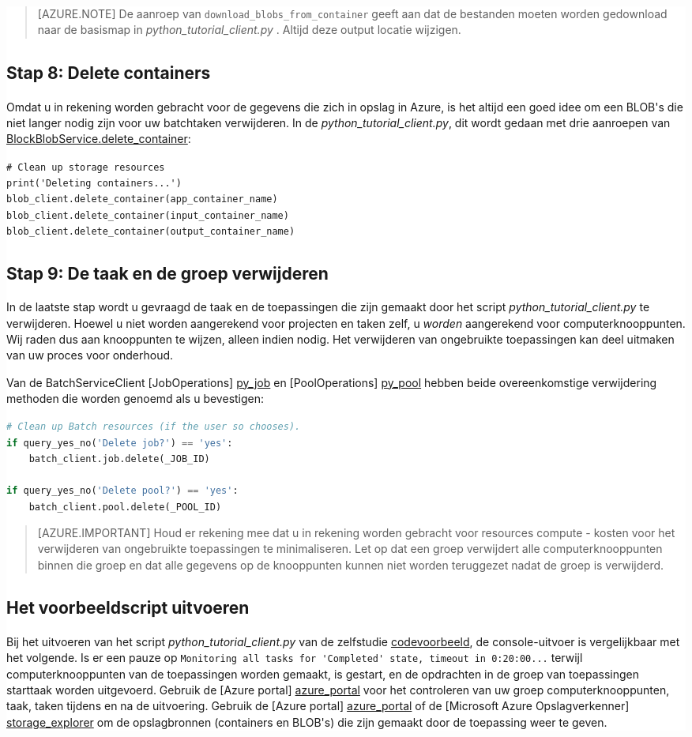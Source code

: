 > [AZURE.NOTE] De aanroep van `download_blobs_from_container` geeft aan dat de bestanden moeten worden gedownload naar de basismap in *python_tutorial_client.py* . Altijd deze output locatie wijzigen.

## <a name="step-8-delete-containers"></a>Stap 8: Delete containers

Omdat u in rekening worden gebracht voor de gegevens die zich in opslag in Azure, is het altijd een goed idee om een BLOB's die niet langer nodig zijn voor uw batchtaken verwijderen. In de *python_tutorial_client.py*, dit wordt gedaan met drie aanroepen van [BlockBlobService.delete_container][py_delete_container]:

```
# Clean up storage resources
print('Deleting containers...')
blob_client.delete_container(app_container_name)
blob_client.delete_container(input_container_name)
blob_client.delete_container(output_container_name)
```

## <a name="step-9-delete-the-job-and-the-pool"></a>Stap 9: De taak en de groep verwijderen

In de laatste stap wordt u gevraagd de taak en de toepassingen die zijn gemaakt door het script *python_tutorial_client.py* te verwijderen. Hoewel u niet worden aangerekend voor projecten en taken zelf, u *worden* aangerekend voor computerknooppunten. Wij raden dus aan knooppunten te wijzen, alleen indien nodig. Het verwijderen van ongebruikte toepassingen kan deel uitmaken van uw proces voor onderhoud.

Van de BatchServiceClient [JobOperations] [ py_job] en [PoolOperations] [ py_pool] hebben beide overeenkomstige verwijdering methoden die worden genoemd als u bevestigen:

```python
# Clean up Batch resources (if the user so chooses).
if query_yes_no('Delete job?') == 'yes':
    batch_client.job.delete(_JOB_ID)

if query_yes_no('Delete pool?') == 'yes':
    batch_client.pool.delete(_POOL_ID)
```

> [AZURE.IMPORTANT] Houd er rekening mee dat u in rekening worden gebracht voor resources compute - kosten voor het verwijderen van ongebruikte toepassingen te minimaliseren. Let op dat een groep verwijdert alle computerknooppunten binnen die groep en dat alle gegevens op de knooppunten kunnen niet worden teruggezet nadat de groep is verwijderd.

## <a name="run-the-sample-script"></a>Het voorbeeldscript uitvoeren

Bij het uitvoeren van het script *python_tutorial_client.py* van de zelfstudie [codevoorbeeld][github_article_samples], de console-uitvoer is vergelijkbaar met het volgende. Is er een pauze op `Monitoring all tasks for 'Completed' state, timeout in 0:20:00...` terwijl computerknooppunten van de toepassingen worden gemaakt, is gestart, en de opdrachten in de groep van toepassingen starttaak worden uitgevoerd. Gebruik de [Azure portal] [ azure_portal] voor het controleren van uw groep computerknooppunten, taak, taken tijdens en na de uitvoering. Gebruik de [Azure portal] [ azure_portal] of de [Microsoft Azure Opslagverkenner] [ storage_explorer] om de opslagbronnen (containers en BLOB's) die zijn gemaakt door de toepassing weer te geven.


[azure_batch]: https://azure.microsoft.com/services/batch/
[azure_free_account]: https://azure.microsoft.com/free/
[azure_portal]: https://portal.azure.com
[batch_learning_path]: https://azure.microsoft.com/documentation/learning-paths/batch/
[blog_linux]: http://blogs.technet.com/b/windowshpc/archive/2016/03/30/introducing-linux-support-on-azure-batch.aspx
[crypto]: https://cryptography.io/en/latest/
[crypto_install]: https://cryptography.io/en/latest/installation/
[github_samples]: https://github.com/Azure/azure-batch-samples
[github_samples_zip]: https://github.com/Azure/azure-batch-samples/archive/master.zip
[github_topnwords]: https://github.com/Azure/azure-batch-samples/tree/master/CSharp/TopNWords
[github_article_samples]: https://github.com/Azure/azure-batch-samples/tree/master/Python/Batch/article_samples
[nuget_packagemgr]: https://visualstudiogallery.msdn.microsoft.com/27077b70-9dad-4c64-adcf-c7cf6bc9970c
[nuget_restore]: https://docs.nuget.org/consume/package-restore/msbuild-integrated#enabling-package-restore-during-build
[py_account_ops]: http://azure-sdk-for-python.readthedocs.org/en/latest/ref/azure.batch.operations.html#azure.batch.operations.AccountOperations
[py_azure_sdk]: https://pypi.python.org/pypi/azure
[py_batch_docs]: http://azure-sdk-for-python.readthedocs.org/en/latest/ref/azure.batch.html
[py_batch_package]: https://pypi.python.org/pypi/azure-batch
[py_batchserviceclient]: http://azure-sdk-for-python.readthedocs.io/en/latest/ref/azure.batch.html#azure.batch.BatchServiceClient
[py_blockblobservice]: http://azure.github.io/azure-storage-python/ref/azure.storage.blob.blockblobservice.html#azure.storage.blob.blockblobservice.BlockBlobService
[py_cloudtask]: http://azure-sdk-for-python.readthedocs.io/en/latest/ref/azure.batch.models.html#azure.batch.models.CloudTask
[py_computenodeuser]: http://azure-sdk-for-python.readthedocs.org/en/latest/ref/azure.batch.models.html#azure.batch.models.ComputeNodeUser
[py_cs_config]: http://azure-sdk-for-python.readthedocs.io/en/latest/ref/azure.batch.models.html#azure.batch.models.CloudServiceConfiguration
[py_delete_container]: http://azure.github.io/azure-storage-python/ref/azure.storage.blob.baseblobservice.html#azure.storage.blob.baseblobservice.BaseBlobService.delete_container
[py_gen_blob_sas]: http://azure.github.io/azure-storage-python/ref/azure.storage.blob.baseblobservice.html#azure.storage.blob.baseblobservice.BaseBlobService.generate_blob_shared_access_signature
[py_gen_container_sas]: http://azure.github.io/azure-storage-python/ref/azure.storage.blob.baseblobservice.html#azure.storage.blob.baseblobservice.BaseBlobService.generate_container_shared_access_signature
[py_image_ref]: http://azure-sdk-for-python.readthedocs.io/en/latest/ref/azure.batch.models.html#azure.batch.models.ImageReference
[py_imagereference]: http://azure-sdk-for-python.readthedocs.org/en/latest/ref/azure.batch.models.html#azure.batch.models.ImageReference
[py_job]: http://azure-sdk-for-python.readthedocs.io/en/latest/ref/azure.batch.operations.html#azure.batch.operations.JobOperations
[py_jobpreptask]: http://azure-sdk-for-python.readthedocs.io/en/latest/ref/azure.batch.models.html#azure.batch.models.JobPreparationTask
[py_jobreltask]: http://azure-sdk-for-python.readthedocs.io/en/latest/ref/azure.batch.models.html#azure.batch.models.JobReleaseTask
[py_list_skus]: http://azure-sdk-for-python.readthedocs.io/en/latest/ref/azure.batch.operations.html#azure.batch.operations.AccountOperations.list_node_agent_skus
[py_make_blob_url]: http://azure.github.io/azure-storage-python/ref/azure.storage.blob.baseblobservice.html#azure.storage.blob.baseblobservice.BaseBlobService.make_blob_url
[py_pool]: http://azure-sdk-for-python.readthedocs.io/en/latest/ref/azure.batch.operations.html#azure.batch.operations.PoolOperations
[py_pooladdparam]: http://azure-sdk-for-python.readthedocs.io/en/latest/ref/azure.batch.models.html#azure.batch.models.PoolAddParameter
[py_poolinfo]: http://azure-sdk-for-python.readthedocs.io/en/latest/ref/azure.batch.models.html#azure.batch.models.PoolInformation
[py_resource_file]: http://azure-sdk-for-python.readthedocs.io/en/latest/ref/azure.batch.models.html#azure.batch.models.ResourceFile
[py_samples_github]: https://github.com/Azure/azure-batch-samples/tree/master/Python/Batch/
[py_starttask]: http://azure-sdk-for-python.readthedocs.io/en/latest/ref/azure.batch.models.html#azure.batch.models.StartTask
[py_starttask]: http://azure-sdk-for-python.readthedocs.io/en/latest/ref/azure.batch.models.html#azure.batch.models.StartTask
[py_task]: http://azure-sdk-for-python.readthedocs.io/en/latest/ref/azure.batch.models.html#azure.batch.models.CloudTask
[py_taskstate]: http://azure-sdk-for-python.readthedocs.io/en/latest/ref/azure.batch.models.html#azure.batch.models.TaskState
[py_vm_config]: http://azure-sdk-for-python.readthedocs.io/en/latest/ref/azure.batch.models.html#azure.batch.models.VirtualMachineConfiguration
[pypi_batch]: https://pypi.python.org/pypi/azure-batch
[pypi_storage]: https://pypi.python.org/pypi/azure-storage
[pypi_install]: http://python-packaging-user-guide.readthedocs.io/en/latest/installing/
[storage_explorer]: http://storageexplorer.com/
[visual_studio]: https://www.visualstudio.com/products/vs-2015-product-editions
[vm_marketplace]: https://azure.microsoft.com/marketplace/virtual-machines/
[1]: ./media/batch-python-tutorial/batch_workflow_01_sm.png "Containers in Azure opslag maken"
[2]: ./media/batch-python-tutorial/batch_workflow_02_sm.png "Toepassing van de taak en de invoer (gegevens) bestanden uploaden naar containers"
[3]: ./media/batch-python-tutorial/batch_workflow_03_sm.png "Batch-toepassingen maken"
[4]: ./media/batch-python-tutorial/batch_workflow_04_sm.png "Batchverwerking maken"
[5]: ./media/batch-python-tutorial/batch_workflow_05_sm.png "Taken toevoegen aan project"
[6]: ./media/batch-python-tutorial/batch_workflow_06_sm.png "Monitortaken"
[7]: ./media/batch-python-tutorial/batch_workflow_07_sm.png "Uitvoer van de taak van de opslag te downloaden"
[8]: ./media/batch-python-tutorial/batch_workflow_sm.png "Batch-oplossing-workflow (volledige diagram)"
[9]: ./media/batch-python-tutorial/credentials_batch_sm.png "Batch-referenties in de Portal"
[10]: ./media/batch-python-tutorial/credentials_storage_sm.png "Opslag van referenties in de Portal"
[11]: ./media/batch-python-tutorial/batch_workflow_minimal_sm.png "Batch-oplossing-workflow (minimale diagram)"